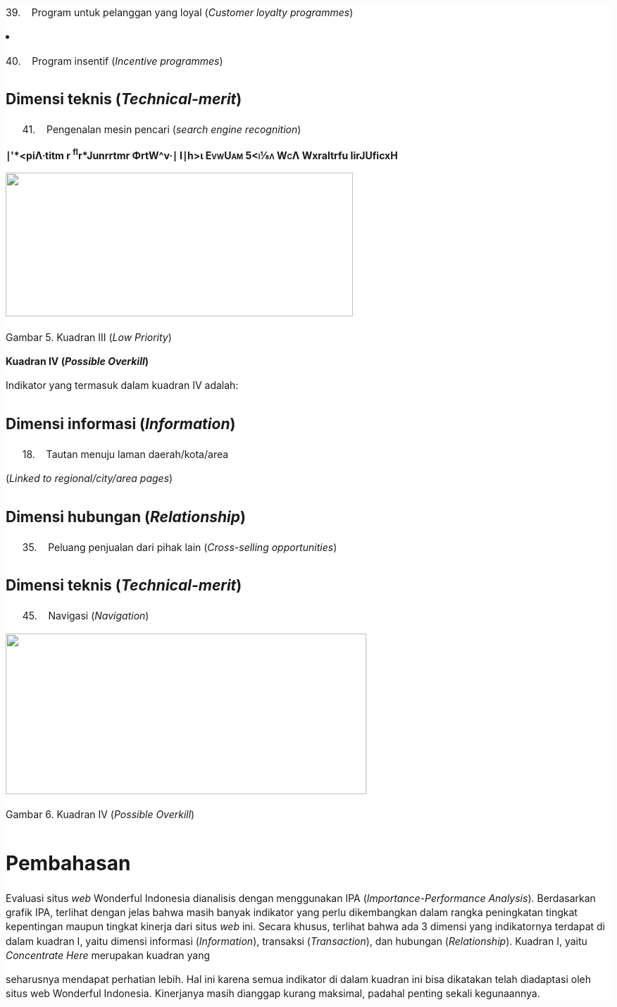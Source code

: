 <p><span class="font5">39. &nbsp;&nbsp;&nbsp;Program untuk pelanggan yang loyal (</span><span class="font5" style="font-style:italic;">Customer loyalty programmes</span><span class="font5">)</span></p></li>
<li>
<p><span class="font5">40. &nbsp;&nbsp;&nbsp;Program insentif (</span><span class="font5" style="font-style:italic;">Incentive programmes</span><span class="font5">)</span></p></li></ul>
<h2><a name="bookmark42"></a><span class="font5" style="font-weight:bold;"><a name="bookmark43"></a>Dimensi teknis (</span><span class="font5" style="font-weight:bold;font-style:italic;">Technical-merit</span><span class="font5" style="font-weight:bold;">)</span></h2>
<ul style="list-style:none;"><li>
<p><span class="font5">41. &nbsp;&nbsp;&nbsp;Pengenalan mesin pencari (</span><span class="font5" style="font-style:italic;">search engine recognition</span><span class="font5">)</span></p></li></ul>
<p><span class="font8" style="font-weight:bold;">∣</span><span class="font0" style="font-weight:bold;">'*&lt;piΛ∙titm r <sup>fl</sup>r*Junrrtmr ΦrtW^v∙</span><span class="font8" style="font-weight:bold;">∣</span><span class="font0" style="font-weight:bold;"> I</span><span class="font8" style="font-weight:bold;">∣</span><span class="font0" style="font-weight:bold;">h&gt;ι </span><span class="font0" style="font-weight:bold;font-variant:small-caps;">EvwUam 5&lt;i⅛λ WcΛ</span><span class="font0" style="font-weight:bold;"> Wxraltrfu IirJUficxH</span></p><img src="https://jurnal.harianregional.com/media/46316-6.jpg" alt="" style="width:370pt;height:153pt;">
<p><span class="font4">Gambar 5. Kuadran III (</span><span class="font4" style="font-style:italic;">Low Priority</span><span class="font4">)</span></p>
<p><span class="font5" style="font-weight:bold;">Kuadran IV (</span><span class="font5" style="font-weight:bold;font-style:italic;">Possible Overkill</span><span class="font5" style="font-weight:bold;">)</span></p>
<p><span class="font5">Indikator yang termasuk dalam kuadran IV adalah:</span></p>
<h2><a name="bookmark44"></a><span class="font5" style="font-weight:bold;"><a name="bookmark45"></a>Dimensi informasi (</span><span class="font5" style="font-weight:bold;font-style:italic;">Information</span><span class="font5" style="font-weight:bold;">)</span></h2>
<ul style="list-style:none;"><li>
<p><span class="font5">18. &nbsp;&nbsp;&nbsp;Tautan menuju laman daerah/kota/area</span></p></li></ul>
<p><span class="font5">(</span><span class="font5" style="font-style:italic;">Linked to regional/city/area pages</span><span class="font5">)</span></p>
<h2><a name="bookmark46"></a><span class="font5" style="font-weight:bold;"><a name="bookmark47"></a>Dimensi hubungan (</span><span class="font5" style="font-weight:bold;font-style:italic;">Relationship</span><span class="font5" style="font-weight:bold;">)</span></h2>
<ul style="list-style:none;"><li>
<p><span class="font5">35. &nbsp;&nbsp;&nbsp;Peluang penjualan dari pihak lain (</span><span class="font5" style="font-style:italic;">Cross-selling opportunities</span><span class="font5">)</span></p></li></ul>
<h2><a name="bookmark48"></a><span class="font5" style="font-weight:bold;"><a name="bookmark49"></a>Dimensi teknis (</span><span class="font5" style="font-weight:bold;font-style:italic;">Technical-merit</span><span class="font5" style="font-weight:bold;">)</span></h2>
<ul style="list-style:none;"><li>
<p><span class="font5">45. &nbsp;&nbsp;&nbsp;Navigasi (</span><span class="font5" style="font-style:italic;">Navigation</span><span class="font5">)</span></p></li></ul><img src="https://jurnal.harianregional.com/media/46316-7.jpg" alt="" style="width:384pt;height:171pt;">
<p><span class="font4">Gambar 6. Kuadran IV (</span><span class="font4" style="font-style:italic;">Possible Overkill</span><span class="font4">)</span></p>
<h1><a name="bookmark50"></a><span class="font7" style="font-weight:bold;"><a name="bookmark51"></a>Pembahasan</span></h1>
<p><span class="font5">Evaluasi situs </span><span class="font5" style="font-style:italic;">web</span><span class="font5"> Wonderful Indonesia dianalisis dengan menggunakan IPA (</span><span class="font5" style="font-style:italic;">Importance-Performance Analysis</span><span class="font5">). Berdasarkan grafik IPA, terlihat dengan jelas bahwa masih banyak indikator yang perlu dikembangkan dalam rangka peningkatan tingkat kepentingan maupun tingkat kinerja dari situs </span><span class="font5" style="font-style:italic;">web</span><span class="font5"> ini. Secara khusus, terlihat bahwa ada 3 dimensi yang indikatornya terdapat di dalam kuadran I, yaitu dimensi informasi (</span><span class="font5" style="font-style:italic;">Information</span><span class="font5">), transaksi (</span><span class="font5" style="font-style:italic;">Transaction</span><span class="font5">), dan hubungan (</span><span class="font5" style="font-style:italic;">Relationship</span><span class="font5">). Kuadran I, yaitu </span><span class="font5" style="font-style:italic;">Concentrate Here</span><span class="font5"> merupakan kuadran yang</span></p>
<p><span class="font5">seharusnya mendapat perhatian lebih. Hal ini karena semua indikator di dalam kuadran ini bisa dikatakan telah diadaptasi oleh situs web Wonderful Indonesia. Kinerjanya masih dianggap kurang maksimal, padahal penting sekali kegunaannya.</span></p>